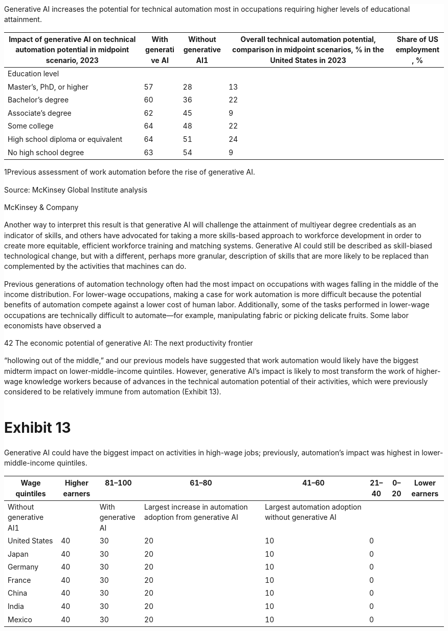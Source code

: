 Generative AI increases the potential for technical automation most in occupations requiring higher levels of educational attainment.

|Impact of generative AI on technical automation potential in midpoint scenario, 2023|With generative AI|Without generative AI1|Overall technical automation potential, comparison in midpoint scenarios, % in the United States in 2023|Share of US employment, %|
|---|---|---|---|---|
|Education level| | | | |
|Master’s, PhD, or higher|57|28|13| |
|Bachelor’s degree|60|36|22| |
|Associate’s degree|62|45|9| |
|Some college|64|48|22| |
|High school diploma or equivalent|64|51|24| |
|No high school degree|63|54|9| |

1Previous assessment of work automation before the rise of generative AI.

Source: McKinsey Global Institute analysis

McKinsey & Company

Another way to interpret this result is that generative AI will challenge the attainment of multiyear degree credentials as an indicator of skills, and others have advocated for taking a more skills-based approach to workforce development in order to create more equitable, efficient workforce training and matching systems. Generative AI could still be described as skill-biased technological change, but with a different, perhaps more granular, description of skills that are more likely to be replaced than complemented by the activities that machines can do.

Previous generations of automation technology often had the most impact on occupations with wages falling in the middle of the income distribution. For lower-wage occupations, making a case for work automation is more difficult because the potential benefits of automation compete against a lower cost of human labor. Additionally, some of the tasks performed in lower-wage occupations are technically difficult to automate—for example, manipulating fabric or picking delicate fruits. Some labor economists have observed a

42 The economic potential of generative AI: The next productivity frontier

“hollowing out of the middle,” and our previous models have suggested that work automation would likely have the biggest midterm impact on lower-middle-income quintiles. However, generative AI’s impact is likely to most transform the work of higher-wage knowledge workers because of advances in the technical automation potential of their activities, which were previously considered to be relatively immune from automation (Exhibit 13).

# Exhibit 13

Generative AI could have the biggest impact on activities in high-wage jobs; previously, automation’s impact was highest in lower-middle-income quintiles.

|Wage quintiles|Higher earners|81–100|61–80|41–60|21–40|0–20|Lower earners|
|---|---|---|---|---|---|---|---|
|Without generative AI1| |With generative AI|Largest increase in automation adoption from generative AI|Largest automation adoption without generative AI| | | |
|United States|40|30|20|10|0| | |
|Japan|40|30|20|10|0| | |
|Germany|40|30|20|10|0| | |
|France|40|30|20|10|0| | |
|China|40|30|20|10|0| | |
|India|40|30|20|10|0| | |
|Mexico|40|30|20|10|0| | |